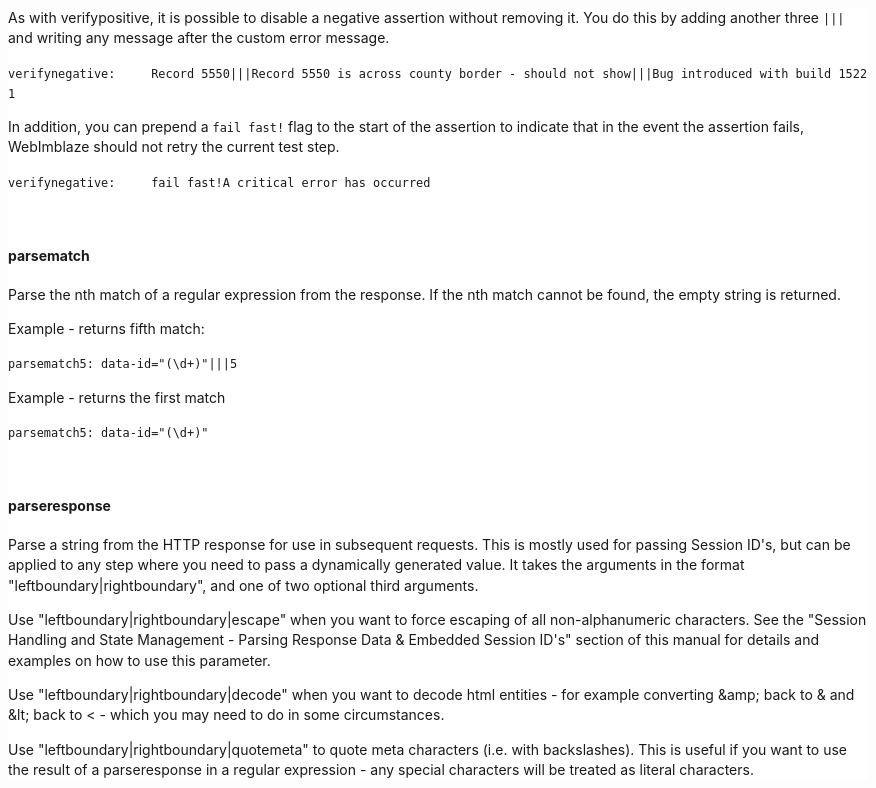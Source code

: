 As with verifypositive, it is possible to disable a negative assertion without removing it. You do this by adding
another three `|||` and writing any message after the custom error message.

```txt
verifynegative:     Record 5550|||Record 5550 is across county border - should not show|||Bug introduced with build 15221
```

In addition, you can prepend a `fail fast!` flag to the start of the assertion to indicate that in the event the assertion fails,
WebImblaze should not retry the current test step.

```txt
verifynegative:     fail fast!A critical error has occurred
```

<br />

#### parsematch

Parse the nth match of a regular expression from the response.
If the nth match cannot be found, the empty string is returned.

Example - returns fifth match:

```txt
parsematch5: data-id="(\d+)"|||5
```

Example - returns the first match

```txt
parsematch5: data-id="(\d+)"
```

<br />

#### parseresponse

Parse a string from the HTTP response for use in subsequent requests. This is mostly
used for passing Session ID's, but can be applied to any step where you need to pass a
dynamically generated value. It takes the arguments in the format
"leftboundary|rightboundary", and one of two optional third arguments.

Use "leftboundary|rightboundary|escape" when you want to force escaping of all
non-alphanumeric characters. See the "Session Handling and State
Management - Parsing Response Data &amp; Embedded Session ID's"
section of this manual for details and examples on how to use this parameter.

Use "leftboundary|rightboundary|decode" when you want to decode html entities - for example
converting &amp;amp; back to &amp; and &amp;lt; back to < - which you may need to do in some circumstances.

Use "leftboundary|rightboundary|quotemeta" to quote meta characters (i.e. with backslashes). This is useful if you want
to use the result of a parseresponse in a regular expression - any special characters will be treated
as literal characters.
